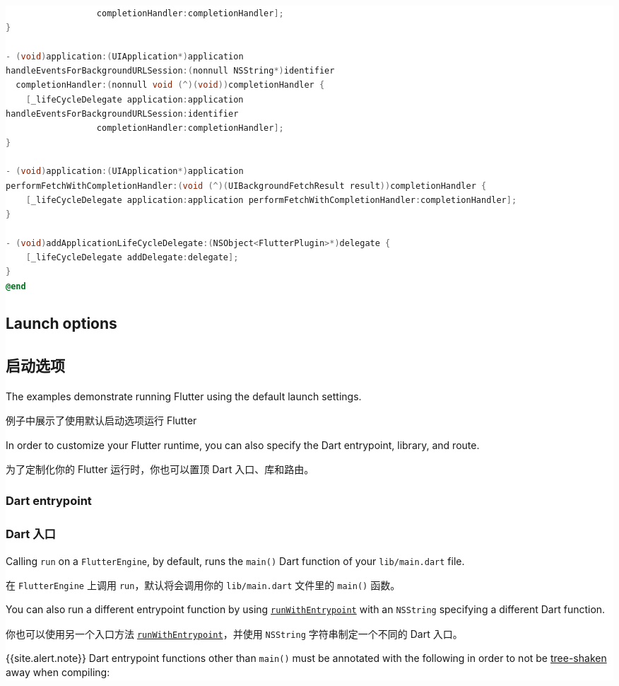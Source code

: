 ```objectivec
                  completionHandler:completionHandler];
}

- (void)application:(UIApplication*)application
handleEventsForBackgroundURLSession:(nonnull NSString*)identifier
  completionHandler:(nonnull void (^)(void))completionHandler {
    [_lifeCycleDelegate application:application
handleEventsForBackgroundURLSession:identifier
                  completionHandler:completionHandler];
}

- (void)application:(UIApplication*)application
performFetchWithCompletionHandler:(void (^)(UIBackgroundFetchResult result))completionHandler {
    [_lifeCycleDelegate application:application performFetchWithCompletionHandler:completionHandler];
}

- (void)addApplicationLifeCycleDelegate:(NSObject<FlutterPlugin>*)delegate {
    [_lifeCycleDelegate addDelegate:delegate];
}
@end
```

## Launch options

## 启动选项

The examples demonstrate running Flutter using the default launch settings.

例子中展示了使用默认启动选项运行 Flutter

In order to customize your Flutter runtime, you can also specify the Dart entrypoint, library, and route.

为了定制化你的 Flutter 运行时，你也可以置顶 Dart 入口、库和路由。

### Dart entrypoint

### Dart 入口

Calling `run` on a `FlutterEngine`, by default, runs the `main()` Dart function
of your `lib/main.dart` file.

在 `FlutterEngine` 上调用 `run`，默认将会调用你的 `lib/main.dart` 文件里的 `main()` 函数。

You can also run a different entrypoint function by using [`runWithEntrypoint`]({{site.api}}/objcdoc/Classes/FlutterEngine.html#/c:objc(cs)FlutterEngine(im)runWithEntrypoint:)
with an `NSString` specifying a different Dart function.

你也可以使用另一个入口方法 [`runWithEntrypoint`]({{site.api}}/objcdoc/Classes/FlutterEngine.html#/c:objc(cs)FlutterEngine(im)runWithEntrypoint:)，并使用 `NSString` 字符串制定一个不同的 Dart 入口。

{{site.alert.note}}
Dart entrypoint functions other than `main()` must be annotated with the following in order to not be [tree-shaken](https://en.wikipedia.org/wiki/Tree_shaking) away when compiling:
